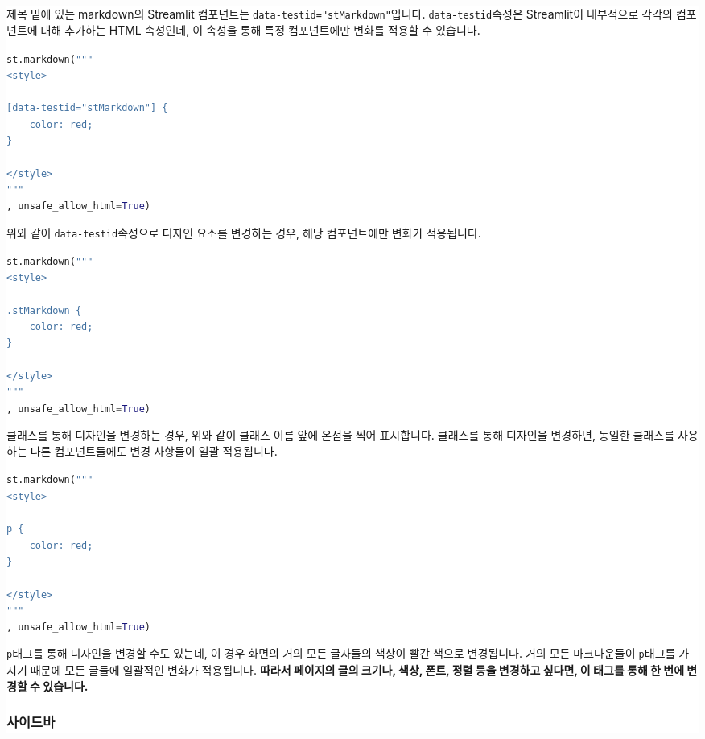제목 밑에 있는 markdown의 Streamlit 컴포넌트는 `data-testid="stMarkdown"`입니다. `data-testid`속성은 Streamlit이 내부적으로 각각의 컴포넌트에 대해 추가하는 HTML 속성인데, 이 속성을 통해 특정 컴포넌트에만 변화를 적용할 수 있습니다.



```python
st.markdown("""
<style>
            
[data-testid="stMarkdown"] {
    color: red;   
}
            
</style>   
"""
, unsafe_allow_html=True)
```

위와 같이 `data-testid`속성으로 디자인 요소를 변경하는 경우, 해당 컴포넌트에만 변화가 적용됩니다. 



```python
st.markdown("""
<style>
            
.stMarkdown {
    color: red;   
}
            
</style>   
"""
, unsafe_allow_html=True)
```

클래스를 통해 디자인을 변경하는 경우, 위와 같이 클래스 이름 앞에 온점을 찍어 표시합니다. 클래스를 통해 디자인을 변경하면, 동일한 클래스를 사용하는 다른 컴포넌트들에도 변경 사항들이 일괄 적용됩니다.



```python
st.markdown("""
<style>
            
p {
    color: red;   
}
            
</style>   
"""
, unsafe_allow_html=True)
```

`p`태그를 통해 디자인을 변경할 수도 있는데, 이 경우 화면의 거의 모든 글자들의 색상이 빨간 색으로 변경됩니다. 거의 모든 마크다운들이 `p`태그를 가지기 때문에 모든 글들에 일괄적인 변화가 적용됩니다. **따라서 페이지의 글의 크기나, 색상, 폰트, 정렬 등을 변경하고 싶다면, 이 태그를 통해 한 번에 변경할 수 있습니다.**





### 사이드바



